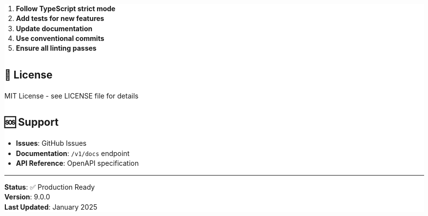 1. **Follow TypeScript strict mode**
2. **Add tests for new features**  
3. **Update documentation**
4. **Use conventional commits**
5. **Ensure all linting passes**

## 📄 License

MIT License - see LICENSE file for details

## 🆘 Support

- **Issues**: GitHub Issues
- **Documentation**: `/v1/docs` endpoint
- **API Reference**: OpenAPI specification

---

**Status**: ✅ Production Ready  
**Version**: 9.0.0  
**Last Updated**: January 2025
